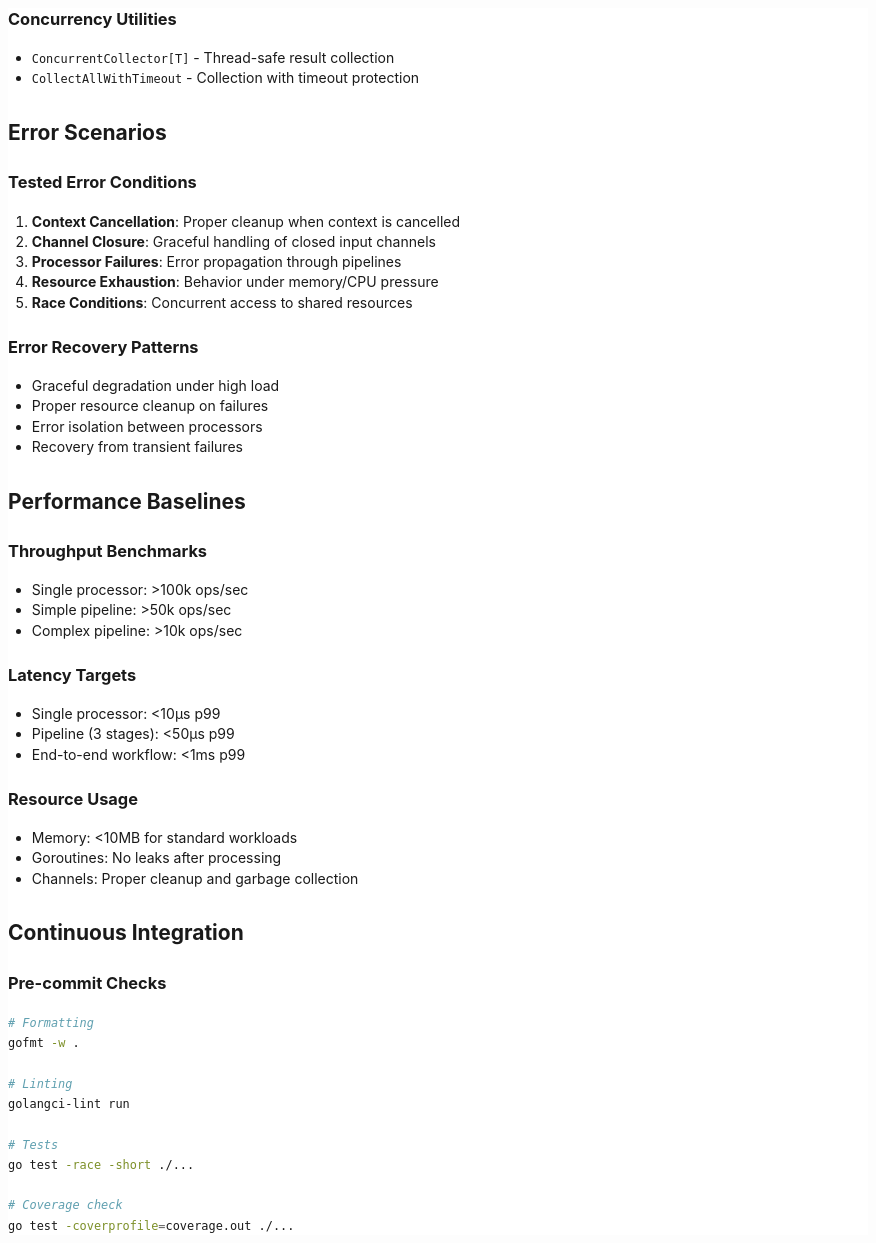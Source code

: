 ### Concurrency Utilities
- `ConcurrentCollector[T]` - Thread-safe result collection
- `CollectAllWithTimeout` - Collection with timeout protection

## Error Scenarios

### Tested Error Conditions

1. **Context Cancellation**: Proper cleanup when context is cancelled
2. **Channel Closure**: Graceful handling of closed input channels  
3. **Processor Failures**: Error propagation through pipelines
4. **Resource Exhaustion**: Behavior under memory/CPU pressure
5. **Race Conditions**: Concurrent access to shared resources

### Error Recovery Patterns

- Graceful degradation under high load
- Proper resource cleanup on failures
- Error isolation between processors
- Recovery from transient failures

## Performance Baselines

### Throughput Benchmarks
- Single processor: >100k ops/sec
- Simple pipeline: >50k ops/sec  
- Complex pipeline: >10k ops/sec

### Latency Targets
- Single processor: <10μs p99
- Pipeline (3 stages): <50μs p99
- End-to-end workflow: <1ms p99

### Resource Usage
- Memory: <10MB for standard workloads
- Goroutines: No leaks after processing
- Channels: Proper cleanup and garbage collection

## Continuous Integration

### Pre-commit Checks
```bash
# Formatting
gofmt -w .

# Linting  
golangci-lint run

# Tests
go test -race -short ./...

# Coverage check
go test -coverprofile=coverage.out ./...
```

